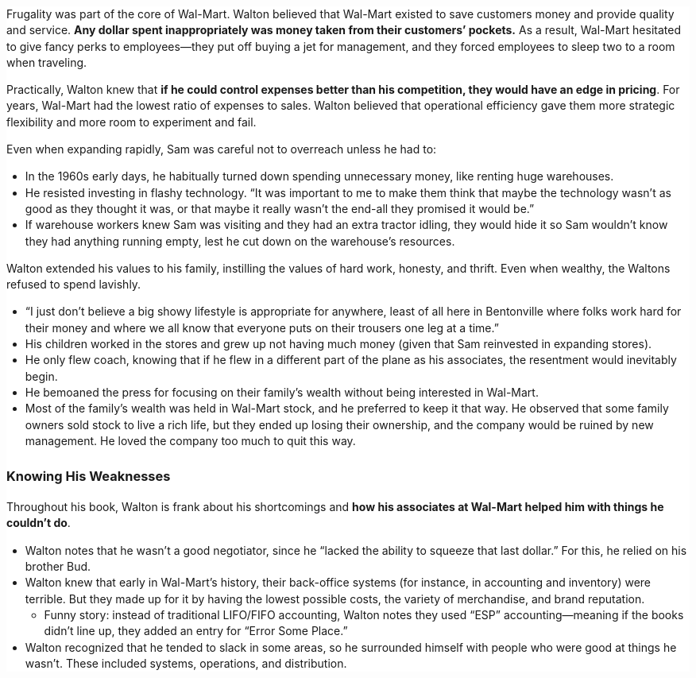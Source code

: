 Frugality was part of the core of Wal-Mart. Walton believed that Wal-Mart existed to save customers money and provide quality and service. **Any dollar spent inappropriately was money taken from their customers’ pockets.** As a result, Wal-Mart hesitated to give fancy perks to employees—they put off buying a jet for management, and they forced employees to sleep two to a room when traveling.

Practically, Walton knew that **if he could control expenses better than his competition, they would have an edge in pricing**. For years, Wal-Mart had the lowest ratio of expenses to sales. Walton believed that operational efficiency gave them more strategic flexibility and more room to experiment and fail.

Even when expanding rapidly, Sam was careful not to overreach unless he had to:

  * In the 1960s early days, he habitually turned down spending unnecessary money, like renting huge warehouses.
  * He resisted investing in flashy technology. “It was important to me to make them think that maybe the technology wasn’t as good as they thought it was, or that maybe it really wasn’t the end-all they promised it would be.”
  * If warehouse workers knew Sam was visiting and they had an extra tractor idling, they would hide it so Sam wouldn’t know they had anything running empty, lest he cut down on the warehouse’s resources.



Walton extended his values to his family, instilling the values of hard work, honesty, and thrift. Even when wealthy, the Waltons refused to spend lavishly.

  * “I just don’t believe a big showy lifestyle is appropriate for anywhere, least of all here in Bentonville where folks work hard for their money and where we all know that everyone puts on their trousers one leg at a time.”
  * His children worked in the stores and grew up not having much money (given that Sam reinvested in expanding stores).
  * He only flew coach, knowing that if he flew in a different part of the plane as his associates, the resentment would inevitably begin.
  * He bemoaned the press for focusing on their family’s wealth without being interested in Wal-Mart.
  * Most of the family’s wealth was held in Wal-Mart stock, and he preferred to keep it that way. He observed that some family owners sold stock to live a rich life, but they ended up losing their ownership, and the company would be ruined by new management. He loved the company too much to quit this way.



### Knowing His Weaknesses

Throughout his book, Walton is frank about his shortcomings and **how his associates at Wal-Mart helped him with things he couldn’t do**.

  * Walton notes that he wasn’t a good negotiator, since he “lacked the ability to squeeze that last dollar.” For this, he relied on his brother Bud.
  * Walton knew that early in Wal-Mart’s history, their back-office systems (for instance, in accounting and inventory) were terrible. But they made up for it by having the lowest possible costs, the variety of merchandise, and brand reputation.
    * Funny story: instead of traditional LIFO/FIFO accounting, Walton notes they used “ESP” accounting—meaning if the books didn’t line up, they added an entry for “Error Some Place.”
  * Walton recognized that he tended to slack in some areas, so he surrounded himself with people who were good at things he wasn’t. These included systems, operations, and distribution.
